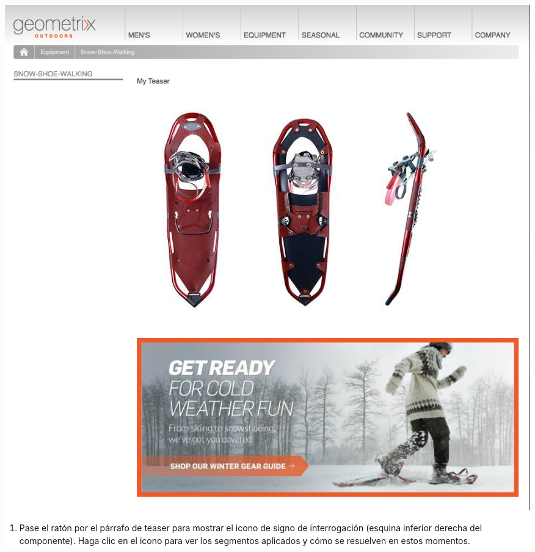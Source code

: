    ![Chlimage_1-2](assets/chlimage_1-2.png)

1. Pase el ratón por el párrafo de teaser para mostrar el icono de signo de interrogación (esquina inferior derecha del componente). Haga clic en el icono para ver los segmentos aplicados y cómo se resuelven en estos momentos.
